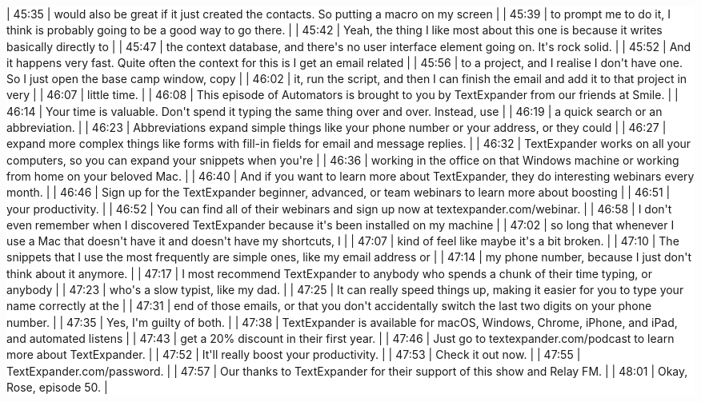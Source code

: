 | 45:35      | would also be great if it just created the contacts. So putting a macro on my screen                 |
| 45:39      | to prompt me to do it, I think is probably going to be a good way to go there.                       |
| 45:42      | Yeah, the thing I like most about this one is because it writes basically directly to                |
| 45:47      | the context database, and there's no user interface element going on. It's rock solid.               |
| 45:52      | And it happens very fast. Quite often the context for this is I get an email related                 |
| 45:56      | to a project, and I realise I don't have one. So I just open the base camp window, copy              |
| 46:02      | it, run the script, and then I can finish the email and add it to that project in very               |
| 46:07      | little time.                                                                                         |
| 46:08      | This episode of Automators is brought to you by TextExpander from our friends at Smile.              |
| 46:14      | Your time is valuable. Don't spend it typing the same thing over and over. Instead, use              |
| 46:19      | a quick search or an abbreviation.                                                                   |
| 46:23      | Abbreviations expand simple things like your phone number or your address, or they could             |
| 46:27      | expand more complex things like forms with fill-in fields for email and message replies.             |
| 46:32      | TextExpander works on all your computers, so you can expand your snippets when you're                |
| 46:36      | working in the office on that Windows machine or working from home on your beloved Mac.              |
| 46:40      | And if you want to learn more about TextExpander, they do interesting webinars every month.          |
| 46:46      | Sign up for the TextExpander beginner, advanced, or team webinars to learn more about boosting       |
| 46:51      | your productivity.                                                                                   |
| 46:52      | You can find all of their webinars and sign up now at textexpander.com/webinar.                |
| 46:58      | I don't even remember when I discovered TextExpander because it's been installed on my machine       |
| 47:02      | so long that whenever I use a Mac that doesn't have it and doesn't have my shortcuts, I              |
| 47:07      | kind of feel like maybe it's a bit broken.                                                           |
| 47:10      | The snippets that I use the most frequently are simple ones, like my email address or                |
| 47:14      | my phone number, because I just don't think about it anymore.                                        |
| 47:17      | I most recommend TextExpander to anybody who spends a chunk of their time typing, or anybody         |
| 47:23      | who's a slow typist, like my dad.                                                                    |
| 47:25      | It can really speed things up, making it easier for you to type your name correctly at the           |
| 47:31      | end of those emails, or that you don't accidentally switch the last two digits on your phone number. |
| 47:35      | Yes, I'm guilty of both.                                                                             |
| 47:38      | TextExpander is available for macOS, Windows, Chrome, iPhone, and iPad, and automated listens        |
| 47:43      | get a 20% discount in their first year.                                                              |
| 47:46      | Just go to textexpander.com/podcast to learn more about TextExpander.                          |
| 47:52      | It'll really boost your productivity.                                                                |
| 47:53      | Check it out now.                                                                                    |
| 47:55      | TextExpander.com/password.                                                                     |
| 47:57      | Our thanks to TextExpander for their support of this show and Relay FM.                             |
| 48:01      | Okay, Rose, episode 50.                                                                              |